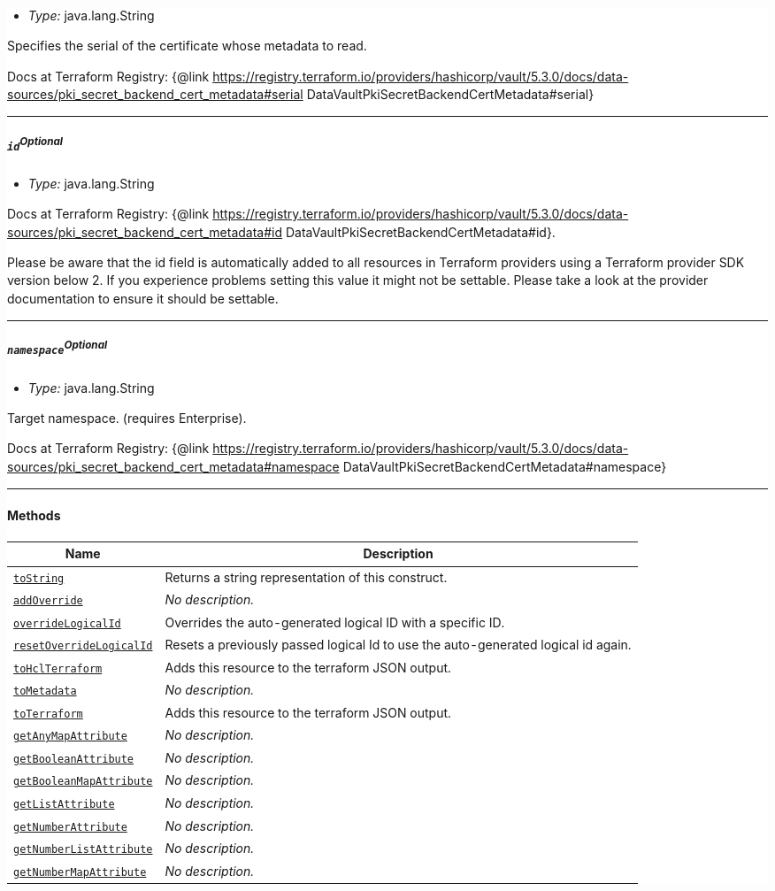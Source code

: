 - *Type:* java.lang.String

Specifies the serial of the certificate whose metadata to read.

Docs at Terraform Registry: {@link https://registry.terraform.io/providers/hashicorp/vault/5.3.0/docs/data-sources/pki_secret_backend_cert_metadata#serial DataVaultPkiSecretBackendCertMetadata#serial}

---

##### `id`<sup>Optional</sup> <a name="id" id="@cdktf/provider-vault.dataVaultPkiSecretBackendCertMetadata.DataVaultPkiSecretBackendCertMetadata.Initializer.parameter.id"></a>

- *Type:* java.lang.String

Docs at Terraform Registry: {@link https://registry.terraform.io/providers/hashicorp/vault/5.3.0/docs/data-sources/pki_secret_backend_cert_metadata#id DataVaultPkiSecretBackendCertMetadata#id}.

Please be aware that the id field is automatically added to all resources in Terraform providers using a Terraform provider SDK version below 2.
If you experience problems setting this value it might not be settable. Please take a look at the provider documentation to ensure it should be settable.

---

##### `namespace`<sup>Optional</sup> <a name="namespace" id="@cdktf/provider-vault.dataVaultPkiSecretBackendCertMetadata.DataVaultPkiSecretBackendCertMetadata.Initializer.parameter.namespace"></a>

- *Type:* java.lang.String

Target namespace. (requires Enterprise).

Docs at Terraform Registry: {@link https://registry.terraform.io/providers/hashicorp/vault/5.3.0/docs/data-sources/pki_secret_backend_cert_metadata#namespace DataVaultPkiSecretBackendCertMetadata#namespace}

---

#### Methods <a name="Methods" id="Methods"></a>

| **Name** | **Description** |
| --- | --- |
| <code><a href="#@cdktf/provider-vault.dataVaultPkiSecretBackendCertMetadata.DataVaultPkiSecretBackendCertMetadata.toString">toString</a></code> | Returns a string representation of this construct. |
| <code><a href="#@cdktf/provider-vault.dataVaultPkiSecretBackendCertMetadata.DataVaultPkiSecretBackendCertMetadata.addOverride">addOverride</a></code> | *No description.* |
| <code><a href="#@cdktf/provider-vault.dataVaultPkiSecretBackendCertMetadata.DataVaultPkiSecretBackendCertMetadata.overrideLogicalId">overrideLogicalId</a></code> | Overrides the auto-generated logical ID with a specific ID. |
| <code><a href="#@cdktf/provider-vault.dataVaultPkiSecretBackendCertMetadata.DataVaultPkiSecretBackendCertMetadata.resetOverrideLogicalId">resetOverrideLogicalId</a></code> | Resets a previously passed logical Id to use the auto-generated logical id again. |
| <code><a href="#@cdktf/provider-vault.dataVaultPkiSecretBackendCertMetadata.DataVaultPkiSecretBackendCertMetadata.toHclTerraform">toHclTerraform</a></code> | Adds this resource to the terraform JSON output. |
| <code><a href="#@cdktf/provider-vault.dataVaultPkiSecretBackendCertMetadata.DataVaultPkiSecretBackendCertMetadata.toMetadata">toMetadata</a></code> | *No description.* |
| <code><a href="#@cdktf/provider-vault.dataVaultPkiSecretBackendCertMetadata.DataVaultPkiSecretBackendCertMetadata.toTerraform">toTerraform</a></code> | Adds this resource to the terraform JSON output. |
| <code><a href="#@cdktf/provider-vault.dataVaultPkiSecretBackendCertMetadata.DataVaultPkiSecretBackendCertMetadata.getAnyMapAttribute">getAnyMapAttribute</a></code> | *No description.* |
| <code><a href="#@cdktf/provider-vault.dataVaultPkiSecretBackendCertMetadata.DataVaultPkiSecretBackendCertMetadata.getBooleanAttribute">getBooleanAttribute</a></code> | *No description.* |
| <code><a href="#@cdktf/provider-vault.dataVaultPkiSecretBackendCertMetadata.DataVaultPkiSecretBackendCertMetadata.getBooleanMapAttribute">getBooleanMapAttribute</a></code> | *No description.* |
| <code><a href="#@cdktf/provider-vault.dataVaultPkiSecretBackendCertMetadata.DataVaultPkiSecretBackendCertMetadata.getListAttribute">getListAttribute</a></code> | *No description.* |
| <code><a href="#@cdktf/provider-vault.dataVaultPkiSecretBackendCertMetadata.DataVaultPkiSecretBackendCertMetadata.getNumberAttribute">getNumberAttribute</a></code> | *No description.* |
| <code><a href="#@cdktf/provider-vault.dataVaultPkiSecretBackendCertMetadata.DataVaultPkiSecretBackendCertMetadata.getNumberListAttribute">getNumberListAttribute</a></code> | *No description.* |
| <code><a href="#@cdktf/provider-vault.dataVaultPkiSecretBackendCertMetadata.DataVaultPkiSecretBackendCertMetadata.getNumberMapAttribute">getNumberMapAttribute</a></code> | *No description.* |